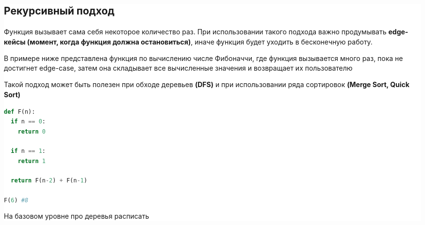 ## Рекурсивный подход

Функция вызывает сама себя некоторое количество раз. При использовании такого подхода важно продумывать **edge-кейсы (момент, когда функция должна остановиться)**, иначе функция будет уходить в бесконечную работу. 

В примере ниже представлена функция по вычислению числе Фибоначчи, где функция вызывается много раз, пока не достигнет edge-case, затем она складывает все вычисленные значения и возвращает их пользователю

Такой подход может быть полезен при обходе деревьев **(DFS)** и при использовании ряда сортировок **(Merge Sort, Quick Sort)**

```python
def F(n):
  if n == 0:
    return 0

  if n == 1:
    return 1

  return F(n-2) + F(n-1)

F(6) #8
```

На базовом уровне про деревья расписать